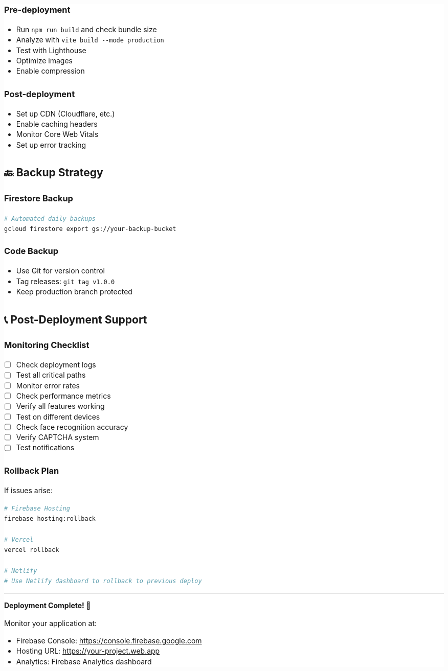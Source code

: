 ### Pre-deployment
- Run `npm run build` and check bundle size
- Analyze with `vite build --mode production`
- Test with Lighthouse
- Optimize images
- Enable compression

### Post-deployment
- Set up CDN (Cloudflare, etc.)
- Enable caching headers
- Monitor Core Web Vitals
- Set up error tracking

## 🔙 Backup Strategy

### Firestore Backup

```bash
# Automated daily backups
gcloud firestore export gs://your-backup-bucket
```

### Code Backup
- Use Git for version control
- Tag releases: `git tag v1.0.0`
- Keep production branch protected

## 📞 Post-Deployment Support

### Monitoring Checklist
- [ ] Check deployment logs
- [ ] Test all critical paths
- [ ] Monitor error rates
- [ ] Check performance metrics
- [ ] Verify all features working
- [ ] Test on different devices
- [ ] Check face recognition accuracy
- [ ] Verify CAPTCHA system
- [ ] Test notifications

### Rollback Plan

If issues arise:

```bash
# Firebase Hosting
firebase hosting:rollback

# Vercel
vercel rollback

# Netlify
# Use Netlify dashboard to rollback to previous deploy
```

---

**Deployment Complete! 🎉**

Monitor your application at:
- Firebase Console: https://console.firebase.google.com
- Hosting URL: https://your-project.web.app
- Analytics: Firebase Analytics dashboard

